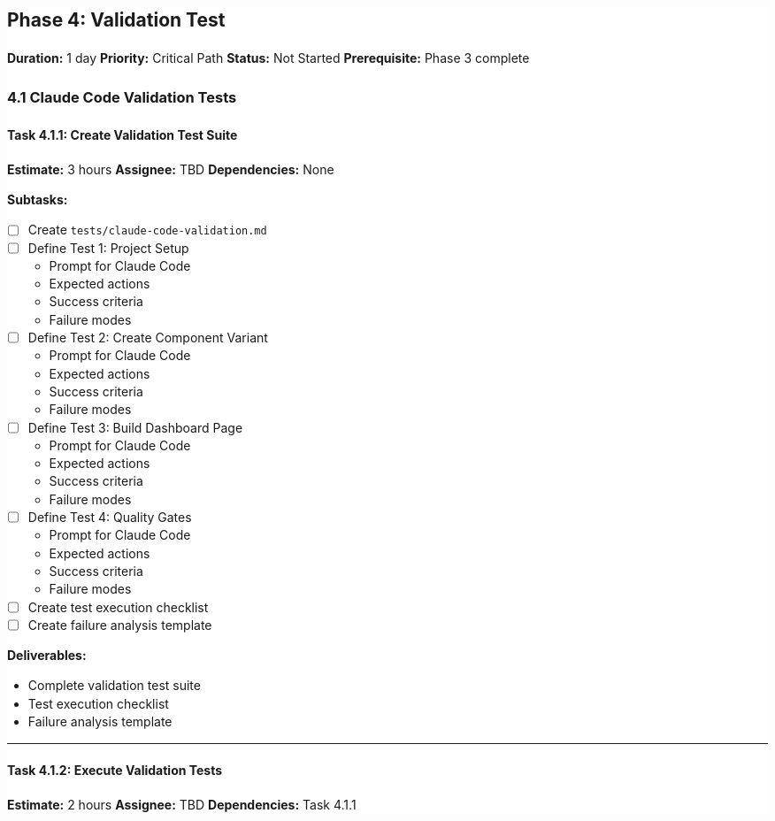 
## Phase 4: Validation Test

**Duration:** 1 day
**Priority:** Critical Path
**Status:** Not Started
**Prerequisite:** Phase 3 complete

### 4.1 Claude Code Validation Tests

#### Task 4.1.1: Create Validation Test Suite

**Estimate:** 3 hours
**Assignee:** TBD
**Dependencies:** None

**Subtasks:**

- [ ] Create `tests/claude-code-validation.md`
- [ ] Define Test 1: Project Setup
  - Prompt for Claude Code
  - Expected actions
  - Success criteria
  - Failure modes
- [ ] Define Test 2: Create Component Variant
  - Prompt for Claude Code
  - Expected actions
  - Success criteria
  - Failure modes
- [ ] Define Test 3: Build Dashboard Page
  - Prompt for Claude Code
  - Expected actions
  - Success criteria
  - Failure modes
- [ ] Define Test 4: Quality Gates
  - Prompt for Claude Code
  - Expected actions
  - Success criteria
  - Failure modes
- [ ] Create test execution checklist
- [ ] Create failure analysis template

**Deliverables:**

- Complete validation test suite
- Test execution checklist
- Failure analysis template

---

#### Task 4.1.2: Execute Validation Tests

**Estimate:** 2 hours
**Assignee:** TBD
**Dependencies:** Task 4.1.1
